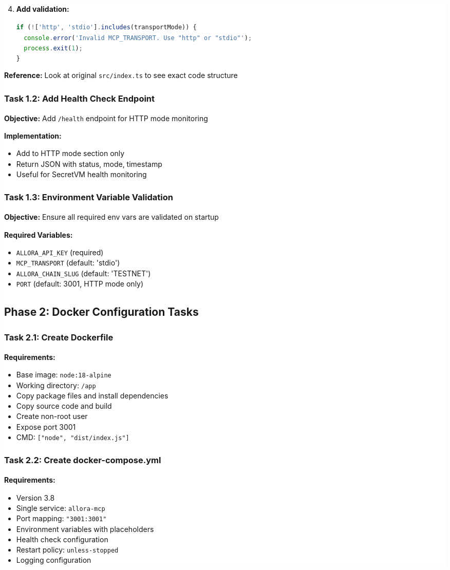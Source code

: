 4. **Add validation:**
   ```typescript
   if (!['http', 'stdio'].includes(transportMode)) {
     console.error('Invalid MCP_TRANSPORT. Use "http" or "stdio"');
     process.exit(1);
   }
   ```

**Reference:** Look at original `src/index.ts` to see exact code structure

### **Task 1.2: Add Health Check Endpoint**

**Objective:** Add `/health` endpoint for HTTP mode monitoring

**Implementation:**
- Add to HTTP mode section only
- Return JSON with status, mode, timestamp
- Useful for SecretVM health monitoring

### **Task 1.3: Environment Variable Validation**

**Objective:** Ensure all required env vars are validated on startup

**Required Variables:**
- `ALLORA_API_KEY` (required)
- `MCP_TRANSPORT` (default: 'stdio')
- `ALLORA_CHAIN_SLUG` (default: 'TESTNET')
- `PORT` (default: 3001, HTTP mode only)

## **Phase 2: Docker Configuration Tasks**

### **Task 2.1: Create Dockerfile**

**Requirements:**
- Base image: `node:18-alpine`
- Working directory: `/app`
- Copy package files and install dependencies
- Copy source code and build
- Create non-root user
- Expose port 3001
- CMD: `["node", "dist/index.js"]`

### **Task 2.2: Create docker-compose.yml**

**Requirements:**
- Version 3.8
- Single service: `allora-mcp`
- Port mapping: `"3001:3001"`
- Environment variables with placeholders
- Health check configuration
- Restart policy: `unless-stopped`
- Logging configuration
